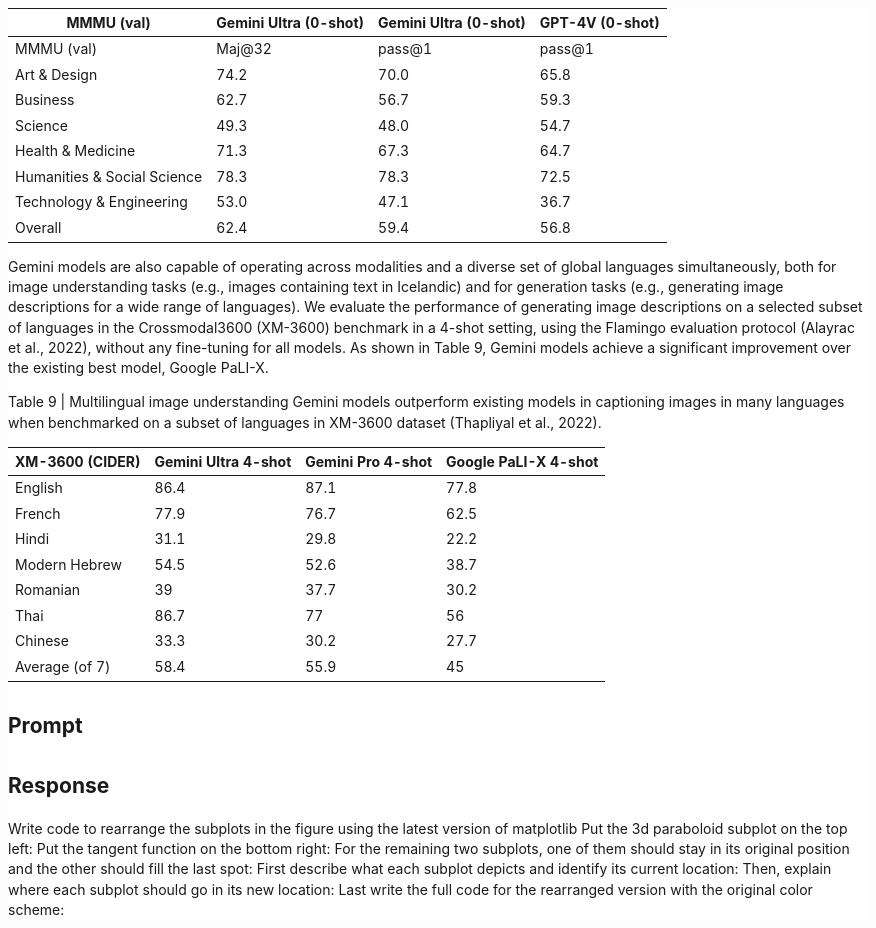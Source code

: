 | MMMU (val)                  | Gemini Ultra (0-shot)   | Gemini Ultra (0-shot)   | GPT-4V (0-shot)   |
|-----------------------------|-------------------------|-------------------------|-------------------|
| MMMU (val)                  | Maj@32                  | pass@1                  | pass@1            |
| Art & Design                | 74.2                    | 70.0                    | 65.8              |
| Business                    | 62.7                    | 56.7                    | 59.3              |
| Science                     | 49.3                    | 48.0                    | 54.7              |
| Health & Medicine           | 71.3                    | 67.3                    | 64.7              |
| Humanities & Social Science | 78.3                    | 78.3                    | 72.5              |
| Technology & Engineering    | 53.0                    | 47.1                    | 36.7              |
| Overall                     | 62.4                    | 59.4                    | 56.8              |

Gemini models are also capable of operating across modalities and a diverse set of global languages simultaneously, both for image understanding tasks (e.g., images containing text in Icelandic) and for generation tasks (e.g., generating image descriptions for a wide range of languages). We evaluate the performance of generating image descriptions on a selected subset of languages in the Crossmodal3600 (XM-3600) benchmark in a 4-shot setting, using the Flamingo evaluation protocol (Alayrac et al., 2022), without any fine-tuning for all models. As shown in Table 9, Gemini models achieve a significant improvement over the existing best model, Google PaLI-X.

Table 9 | Multilingual image understanding Gemini models outperform existing models in captioning images in many languages when benchmarked on a subset of languages in XM-3600 dataset (Thapliyal et al., 2022).

| XM-3600 (CIDER)   |   Gemini Ultra 4-shot |   Gemini Pro 4-shot |   Google PaLI-X 4-shot |
|-------------------|-----------------------|---------------------|------------------------|
| English           |                  86.4 |                87.1 |                   77.8 |
| French            |                  77.9 |                76.7 |                   62.5 |
| Hindi             |                  31.1 |                29.8 |                   22.2 |
| Modern Hebrew     |                  54.5 |                52.6 |                   38.7 |
| Romanian          |                  39   |                37.7 |                   30.2 |
| Thai              |                  86.7 |                77   |                   56   |
| Chinese           |                  33.3 |                30.2 |                   27.7 |
| Average (of 7)    |                  58.4 |                55.9 |                   45   |

## Prompt

## Response

Write code to rearrange the subplots in the figure using the latest version of matplotlib Put the 3d paraboloid subplot on the top left: Put the tangent function on the bottom right: For the remaining two subplots, one of them should stay in its original position and the other should fill the last spot: First describe what each subplot depicts and identify its current location: Then, explain where each subplot should go in its new location: Last write the full code for the rearranged version with the original color scheme:
